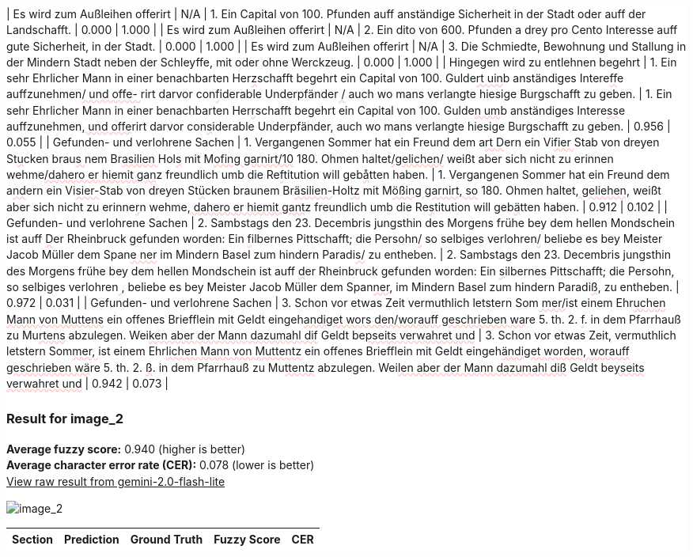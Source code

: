 | Es wird zum Außleihen offerirt | N/A | 1. Ein Capital von 100. Pfunden auff anständige Sicherheit in der Stadt oder auff der Landschafft. | 0.000 | 1.000 |
| Es wird zum Außleihen offerirt | N/A | 2. Ein dito von 600. Pfunden a drey pro Cento Interesse auff gute Sicherheit, in der Stadt. | 0.000 | 1.000 |
| Es wird zum Außleihen offerirt | N/A | 3. Die Schmiedte, Bewohnung und Stallung in der Mindern Stadt neben der Schleyffe, mit oder ohne Werckzeug. | 0.000 | 1.000 |
| Hingegen wird zu entlehnen begehrt | 1. Ein sehr Ehrlicher Mann in einer benachbarten Her<span class="diff">z</span>schafft begehrt ein Capital von 100. Gulde<span class="diff">rt uin</span>b anständiges Intere<span class="diff">ff</span>e auffzunehmen<span class="diff">/ und offe- </span>rirt darvor con<span class="diff">f</span>iderable Underpfänder<span class="diff"> /</span> auch wo mans verlangte hiesige Burgschafft zu geben. | 1. Ein sehr Ehrlicher Mann in einer benachbarten Her<span class="diff">r</span>schafft begehrt ein Capital von 100. Gulde<span class="diff">n um</span>b anständiges Intere<span class="diff">ss</span>e auffzunehmen<span class="diff">, und offe</span>rirt darvor con<span class="diff">s</span>iderable Underpfänder<span class="diff">,</span> auch wo mans verlangte hiesige Burgschafft zu geben. | 0.956 | 0.055 |
| Gefunden- und verlohrene Sachen | 1. Vergangenen Sommer hat ein Freund dem a<span class="diff">rt D</span>ern ein Vi<span class="diff">fier </span>Stab von dreyen St<span class="diff">u</span>cken brau<span class="diff">s </span>nem Br<span class="diff">asilien </span>Hol<span class="diff">s</span> mit M<span class="diff">ofing garnirt/10</span> 180. Ohmen haltet<span class="diff">/gelichen/</span> weißt aber sich nicht zu erinnen wehme<span class="diff">/dahero er hiemit gan</span>z freundlich umb die Re<span class="diff">f</span>titution will geb<span class="diff">å</span>tten haben. | 1. Vergangenen Sommer hat ein Freund dem a<span class="diff">nd</span>ern ein Vi<span class="diff">sier-</span>Stab von dreyen St<span class="diff">ü</span>cken braunem Br<span class="diff">äsilien-</span>Hol<span class="diff">tz</span> mit M<span class="diff">ößing garnirt, so</span> 180. Ohmen haltet<span class="diff">, geliehen,</span> weißt aber sich nicht zu erinne<span class="diff">r</span>n wehme<span class="diff">, dahero er hiemit gant</span>z freundlich umb die Re<span class="diff">s</span>titution will geb<span class="diff">ä</span>tten haben. | 0.912 | 0.102 |
| Gefunden- und verlohrene Sachen | 2. Sambstags den 23. Decembris jungsthin des Morgens frühe bey dem hellen Mondschein ist auff <span class="diff">D</span>er Rheinbruck gefunden worden: Ein <span class="diff">f</span>ilbernes Pittschafft; die Persohn<span class="diff">/</span> so selbiges verlohren<span class="diff">/</span> beliebe es bey Meister Jacob Müller dem Span<span class="diff">e ner</span> im Mindern Basel zum hindern Paradi<span class="diff">s/</span> zu entheben. | 2. Sambstags den 23. Decembris jungsthin des Morgens frühe bey dem hellen Mondschein ist auff <span class="diff">d</span>er Rheinbruck gefunden worden: Ein <span class="diff">s</span>ilbernes Pittschafft; die Persohn<span class="diff">,</span> so selbiges verlohren<span class="diff"> ,</span> beliebe es bey Meister Jacob Müller dem Span<span class="diff">ner,</span> im Mindern Basel zum hindern Paradi<span class="diff">ß,</span> zu entheben. | 0.972 | 0.031 |
| Gefunden- und verlohrene Sachen | 3. Schon vor etwas Zeit vermuthlich letstern Som<span class="diff"> mer/</span>ist einem Ehr<span class="diff">uchen Mann von Muttens</span> ein offenes Briefflein mit Geldt eingeh<span class="diff">andiget wors den/worauff geschrieben wa</span>re 5. th. 2. <span class="diff">f</span>. in dem Pfarrhauß zu Mu<span class="diff">rtens</span> abzulegen. Wei<span class="diff">ken aber der Mann dazumahl dif</span> Geldt be<span class="diff">pseits verwahret und</span> | 3. Schon vor etwas Zeit<span class="diff">,</span> vermuthlich letstern Som<span class="diff">mer, </span>ist einem Ehr<span class="diff">lichen Mann von Muttentz</span> ein offenes Briefflein mit Geldt eingeh<span class="diff">ändiget worden, worauff geschrieben wä</span>re 5. th. 2. <span class="diff">ß</span>. in dem Pfarrhauß zu Mu<span class="diff">ttentz</span> abzulegen. Wei<span class="diff">len aber der Mann dazumahl diß</span> Geldt be<span class="diff">yseits verwahret und</span> | 0.942 | 0.073 |


### Result for image_2
**Average fuzzy score:** 0.940 (higher is better)<br>**Average character error rate (CER):** 0.078 (lower is better)<br>[View raw result from gemini-2.0-flash-lite](https://github.com/RISE-UNIBAS/humanities_data_benchmark/blob/main/results/2025-05-09/T90/request_T90_image_2.json)

<img src="https://github.com/RISE-UNIBAS/humanities_data_benchmark/blob/main/benchmarks/fraktur/images/image_2.jpg?raw=true" alt="image_2" width="800px">

<style>
.diff { text-decoration: underline; text-decoration-color: #ffcccc; text-decoration-style: wavy; }
</style>

| Section | Prediction | Ground Truth | Fuzzy Score | CER |
|---------|------------|--------------|-------------|-----|